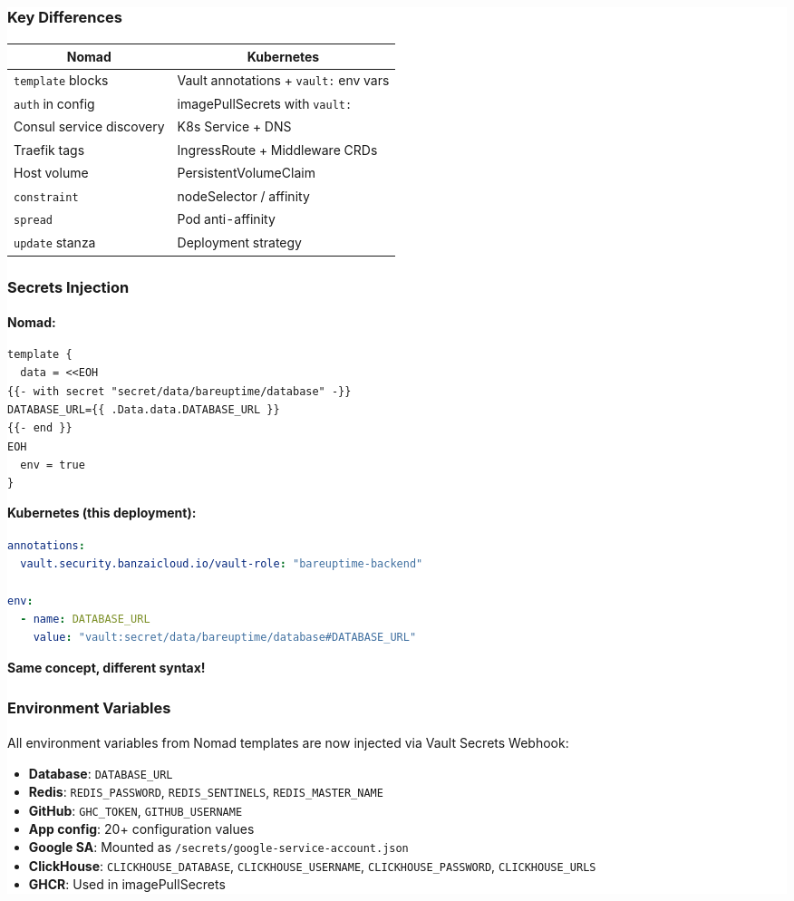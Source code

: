 ### Key Differences

| Nomad | Kubernetes |
|-------|-----------|
| `template` blocks | Vault annotations + `vault:` env vars |
| `auth` in config | imagePullSecrets with `vault:` |
| Consul service discovery | K8s Service + DNS |
| Traefik tags | IngressRoute + Middleware CRDs |
| Host volume | PersistentVolumeClaim |
| `constraint` | nodeSelector / affinity |
| `spread` | Pod anti-affinity |
| `update` stanza | Deployment strategy |

### Secrets Injection

**Nomad:**
```hcl
template {
  data = <<EOH
{{- with secret "secret/data/bareuptime/database" -}}
DATABASE_URL={{ .Data.data.DATABASE_URL }}
{{- end }}
EOH
  env = true
}
```

**Kubernetes (this deployment):**
```yaml
annotations:
  vault.security.banzaicloud.io/vault-role: "bareuptime-backend"

env:
  - name: DATABASE_URL
    value: "vault:secret/data/bareuptime/database#DATABASE_URL"
```

**Same concept, different syntax!**

### Environment Variables

All environment variables from Nomad templates are now injected via Vault Secrets Webhook:

- **Database**: `DATABASE_URL`
- **Redis**: `REDIS_PASSWORD`, `REDIS_SENTINELS`, `REDIS_MASTER_NAME`
- **GitHub**: `GHC_TOKEN`, `GITHUB_USERNAME`
- **App config**: 20+ configuration values
- **Google SA**: Mounted as `/secrets/google-service-account.json`
- **ClickHouse**: `CLICKHOUSE_DATABASE`, `CLICKHOUSE_USERNAME`, `CLICKHOUSE_PASSWORD`, `CLICKHOUSE_URLS`
- **GHCR**: Used in imagePullSecrets
